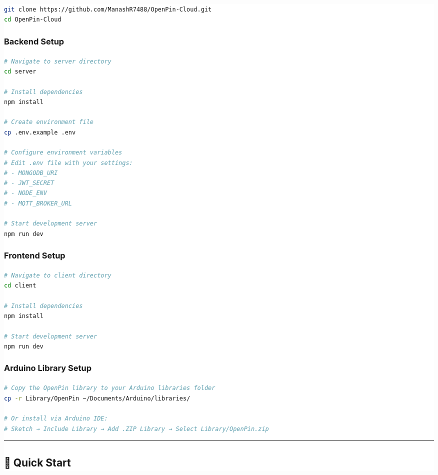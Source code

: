 ```bash
git clone https://github.com/ManashR7488/OpenPin-Cloud.git
cd OpenPin-Cloud
```

### **Backend Setup**

```bash
# Navigate to server directory
cd server

# Install dependencies
npm install

# Create environment file
cp .env.example .env

# Configure environment variables
# Edit .env file with your settings:
# - MONGODB_URI
# - JWT_SECRET
# - NODE_ENV
# - MQTT_BROKER_URL

# Start development server
npm run dev
```

### **Frontend Setup**

```bash
# Navigate to client directory
cd client

# Install dependencies
npm install

# Start development server
npm run dev
```

### **Arduino Library Setup**

```bash
# Copy the OpenPin library to your Arduino libraries folder
cp -r Library/OpenPin ~/Documents/Arduino/libraries/

# Or install via Arduino IDE:
# Sketch → Include Library → Add .ZIP Library → Select Library/OpenPin.zip
```

---

## 🚀 Quick Start
